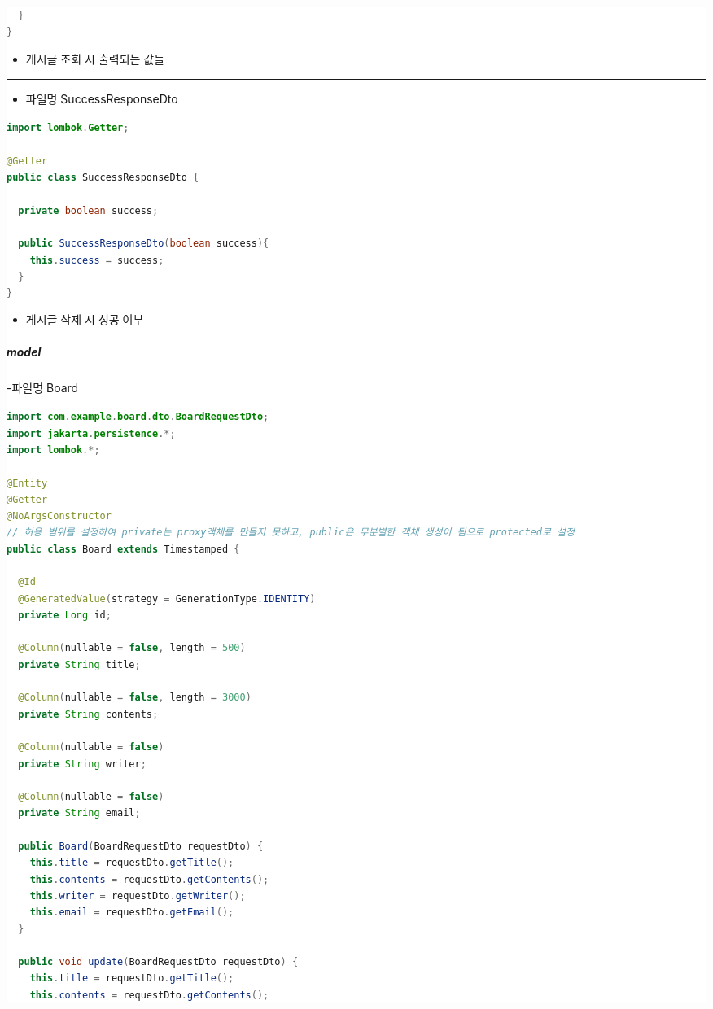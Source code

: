 ```java
  }
}
```

- 게시글 조회 시 출력되는 값들

<hr>

- 파일명 SuccessResponseDto

```java
import lombok.Getter;

@Getter
public class SuccessResponseDto {

  private boolean success;

  public SuccessResponseDto(boolean success){
    this.success = success;
  }
}
```

- 게시글 삭제 시 성공 여부

##### model
-파일명 Board

```java
import com.example.board.dto.BoardRequestDto;
import jakarta.persistence.*;
import lombok.*;

@Entity
@Getter
@NoArgsConstructor
// 허용 범위를 설정하여 private는 proxy객체를 만들지 못하고, public은 무분별한 객체 생성이 됨으로 protected로 설정
public class Board extends Timestamped {

  @Id
  @GeneratedValue(strategy = GenerationType.IDENTITY)
  private Long id;

  @Column(nullable = false, length = 500)
  private String title;

  @Column(nullable = false, length = 3000)
  private String contents;

  @Column(nullable = false)
  private String writer;

  @Column(nullable = false)
  private String email;

  public Board(BoardRequestDto requestDto) {
    this.title = requestDto.getTitle();
    this.contents = requestDto.getContents();
    this.writer = requestDto.getWriter();
    this.email = requestDto.getEmail();
  }

  public void update(BoardRequestDto requestDto) {
    this.title = requestDto.getTitle();
    this.contents = requestDto.getContents();
```